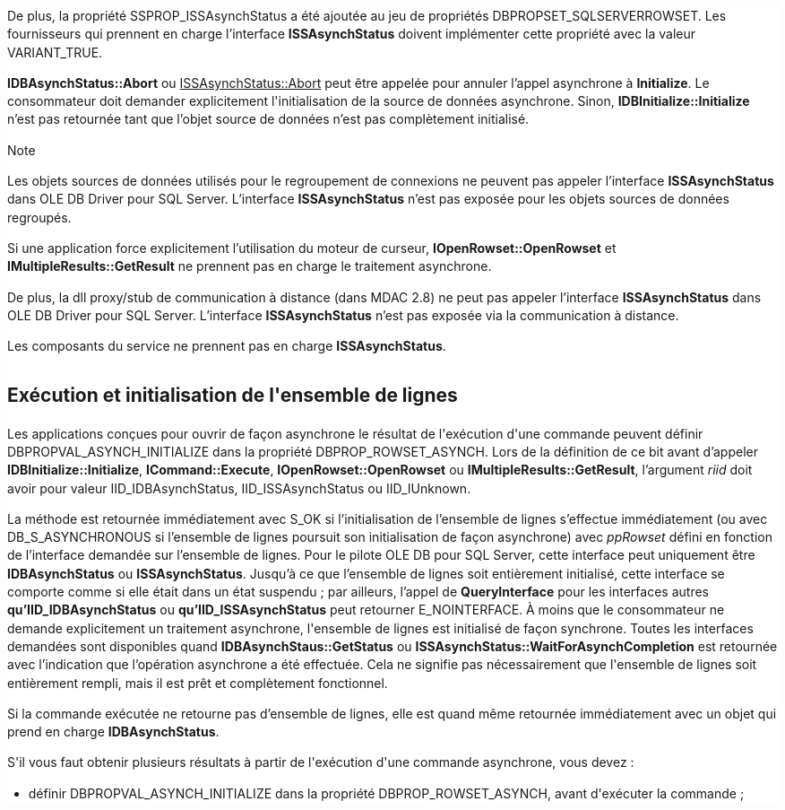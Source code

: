  De plus, la propriété SSPROP_ISSAsynchStatus a été ajoutée au jeu de propriétés DBPROPSET_SQLSERVERROWSET. Les fournisseurs qui prennent en charge l’interface **ISSAsynchStatus** doivent implémenter cette propriété avec la valeur VARIANT_TRUE.  
  
 **IDBAsynchStatus::Abort** ou [ISSAsynchStatus::Abort](../../oledb/ole-db-interfaces/issasynchstatus-abort-ole-db.md) peut être appelée pour annuler l’appel asynchrone à **Initialize**. Le consommateur doit demander explicitement l'initialisation de la source de données asynchrone. Sinon, **IDBInitialize::Initialize** n’est pas retournée tant que l’objet source de données n’est pas complètement initialisé.  
  
> [!NOTE]  
>  Les objets sources de données utilisés pour le regroupement de connexions ne peuvent pas appeler l’interface **ISSAsynchStatus** dans OLE DB Driver pour SQL Server. L’interface **ISSAsynchStatus** n’est pas exposée pour les objets sources de données regroupés.  
>   
>  Si une application force explicitement l’utilisation du moteur de curseur, **IOpenRowset::OpenRowset** et **IMultipleResults::GetResult** ne prennent pas en charge le traitement asynchrone.  
>   
>  De plus, la dll proxy/stub de communication à distance (dans MDAC 2.8) ne peut pas appeler l’interface **ISSAsynchStatus** dans OLE DB Driver pour SQL Server. L’interface **ISSAsynchStatus** n’est pas exposée via la communication à distance.  
>   
>  Les composants du service ne prennent pas en charge **ISSAsynchStatus**.  
  
## <a name="execution-and-rowset-initialization"></a>Exécution et initialisation de l'ensemble de lignes  
 Les applications conçues pour ouvrir de façon asynchrone le résultat de l'exécution d'une commande peuvent définir DBPROPVAL_ASYNCH_INITIALIZE dans la propriété DBPROP_ROWSET_ASYNCH. Lors de la définition de ce bit avant d’appeler **IDBInitialize::Initialize**, **ICommand::Execute**, **IOpenRowset::OpenRowset** ou **IMultipleResults::GetResult**, l’argument *riid* doit avoir pour valeur IID_IDBAsynchStatus, IID_ISSAsynchStatus ou IID_IUnknown.  
  
 La méthode est retournée immédiatement avec S_OK si l’initialisation de l’ensemble de lignes s’effectue immédiatement (ou avec DB_S_ASYNCHRONOUS si l’ensemble de lignes poursuit son initialisation de façon asynchrone) avec *ppRowset* défini en fonction de l’interface demandée sur l’ensemble de lignes. Pour le pilote OLE DB pour SQL Server, cette interface peut uniquement être **IDBAsynchStatus** ou **ISSAsynchStatus**. Jusqu’à ce que l’ensemble de lignes soit entièrement initialisé, cette interface se comporte comme si elle était dans un état suspendu ; par ailleurs, l’appel de **QueryInterface** pour les interfaces autres **qu’IID_IDBAsynchStatus** ou **qu’IID_ISSAsynchStatus** peut retourner E_NOINTERFACE. À moins que le consommateur ne demande explicitement un traitement asynchrone, l'ensemble de lignes est initialisé de façon synchrone. Toutes les interfaces demandées sont disponibles quand **IDBAsynchStaus::GetStatus** ou **ISSAsynchStatus::WaitForAsynchCompletion** est retournée avec l’indication que l’opération asynchrone a été effectuée. Cela ne signifie pas nécessairement que l'ensemble de lignes soit entièrement rempli, mais il est prêt et complètement fonctionnel.  
  
 Si la commande exécutée ne retourne pas d’ensemble de lignes, elle est quand même retournée immédiatement avec un objet qui prend en charge **IDBAsynchStatus**.  
  
 S'il vous faut obtenir plusieurs résultats à partir de l'exécution d'une commande asynchrone, vous devez :  
  
-   définir DBPROPVAL_ASYNCH_INITIALIZE dans la propriété DBPROP_ROWSET_ASYNCH, avant d'exécuter la commande ;  
  